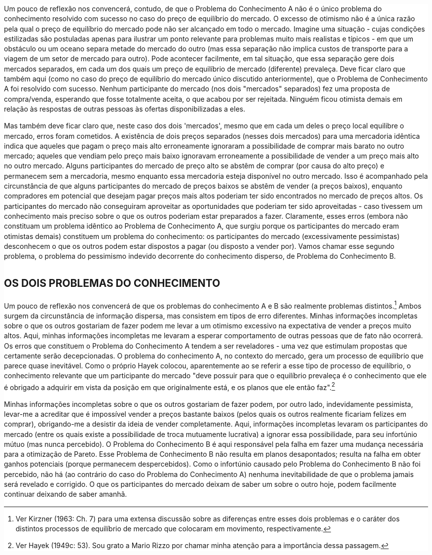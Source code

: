 Um pouco de reflexão nos convencerá, contudo, de que o Problema do Conhecimento A não é o único problema do conhecimento resolvido com sucesso no caso do preço de equilíbrio do mercado. O excesso de otimismo não é a única razão pela qual o preço de equilíbrio do mercado pode não ser alcançado em todo o mercado. Imagine uma situação - cujas condições estilizadas são postuladas apenas para ilustrar um ponto relevante para problemas muito mais realistas e típicos - em que um obstáculo ou um oceano separa metade do mercado do outro (mas essa separação não implica custos de transporte para a viagem de um setor de mercado para outro). Pode acontecer facilmente, em tal situação, que essa separação gere dois mercados separados, em cada um dos quais um preço de equilíbrio de mercado (diferente) prevaleça. Deve ficar claro que também aqui (como no caso do preço de equilíbrio do mercado único discutido anteriormente), que o Problema de Conhecimento A foi resolvido com sucesso. Nenhum participante do mercado (nos dois "mercados" separados) fez uma proposta de compra/venda, esperando que fosse totalmente aceita, o que acabou por ser rejeitada. Ninguém ficou otimista demais em relação às respostas de outras pessoas às ofertas disponibilizadas a eles.

Mas também deve ficar claro que, neste caso dos dois 'mercados', mesmo que em cada um deles o preço local equilibre o mercado, erros foram cometidos. A existência de dois preços separados (nesses dois mercados) para uma mercadoria idêntica indica que aqueles que pagam o preço mais alto erroneamente ignoraram a possibilidade de comprar mais barato no outro mercado; aqueles que vendiam pelo preço mais baixo ignoravam erroneamente a possibilidade de vender a um preço mais alto no outro mercado. Alguns participantes do mercado de preço alto se abstêm de comprar (por causa do alto preço) e permanecem sem a mercadoria, mesmo enquanto essa mercadoria esteja disponível no outro mercado. Isso é acompanhado pela circunstância de que alguns participantes do mercado de preços baixos se abstêm de vender (a preços baixos), enquanto compradores em potencial que desejam pagar preços mais altos poderiam ter sido encontrados no mercado de preços altos. Os participantes do mercado não conseguiram aproveitar as oportunidades que poderiam ter sido aproveitadas - caso tivessem um conhecimento mais preciso sobre o que os outros poderiam estar preparados a fazer. Claramente, esses erros (embora não constituam um problema idêntico ao Problema de Conhecimento A, que surgiu porque os participantes do mercado eram otimistas demais) constituem um problema do conhecimento: os participantes do mercado (excessivamente pessimistas) desconhecem o que os outros podem estar dispostos a pagar (ou disposto a vender por). Vamos chamar esse segundo problema, o problema do pessimismo indevido decorrente do conhecimento disperso, de Problema do Conhecimento B.

## OS DOIS PROBLEMAS DO CONHECIMENTO

Um pouco de reflexão nos convencerá de que os problemas do conhecimento A e B são realmente problemas distintos.[^4] Ambos surgem da circunstância de informação dispersa, mas consistem em tipos de erro diferentes. Minhas informações incompletas sobre o que os outros gostariam de fazer podem me levar a um otimismo excessivo na expectativa de vender a preços muito altos. Aqui, minhas informações incompletas me levaram a esperar comportamento de outras pessoas que de fato não ocorrerá. Os erros que constituem o Problema do Conhecimento A tendem a ser reveladores - uma vez que estimulam propostas que certamente serão decepcionadas. O problema do conhecimento A, no contexto do mercado, gera um processo de equilíbrio que parece quase inevitável. Como o próprio Hayek colocou, aparentemente ao se referir a esse tipo de processo de equilíbrio, o conhecimento relevante que um participante do mercado "deve possuir para que o equilíbrio prevaleça é o conhecimento que ele é obrigado a adquirir em vista da posição em que originalmente está, e os planos que ele então faz".[^5]

Minhas informações incompletas sobre o que os outros gostariam de fazer podem, por outro lado, indevidamente pessimista, levar-me a acreditar que é impossível vender a preços bastante baixos (pelos quais os outros realmente ficariam felizes em comprar), obrigando-me a desistir da ideia de vender completamente. Aqui, informações incompletas levaram os participantes do mercado (entre os quais existe a possibilidade de troca mutuamente lucrativa) a ignorar essa possibilidade, para seu infortúnio mútuo (mas nunca percebido). O Problema do Conhecimento B é aqui responsável pela falha em fazer uma mudança necessária para a otimização de Pareto. Esse Problema de Conhecimento B não resulta em planos desapontados; resulta na falha em obter ganhos potenciais (porque permanecem despercebidos). Como o infortúnio causado pelo Problema do Conhecimento B não foi percebido, não há (ao contrário do caso do Problema do Conhecimento A) nenhuma inevitabilidade de que o problema jamais será revelado e corrigido. O que os participantes do mercado deixam de saber um sobre o outro hoje, podem facilmente continuar deixando de saber amanhã.


[^1]: Em uma nota de rodapé desta passagem (p. 148, nota 10) Hayek cita seu artigo de 1945 a esse respeito.
[^2]: Ver também Gray (1982).
[^3]: Buchanan (1986). Ver também Buchanan (1977) e Kirzner (1987).
[^4]: Ver Kirzner (1963: Ch. 7) para uma extensa discussão sobre as diferenças entre esses dois problemas e o caráter dos distintos processos de equilíbrio de mercado que colocaram em movimento, respectivamente.
[^5]: Ver Hayek (1949c: 53). Sou grato a Mario Rizzo por chamar minha atenção para a importância dessa passagem.